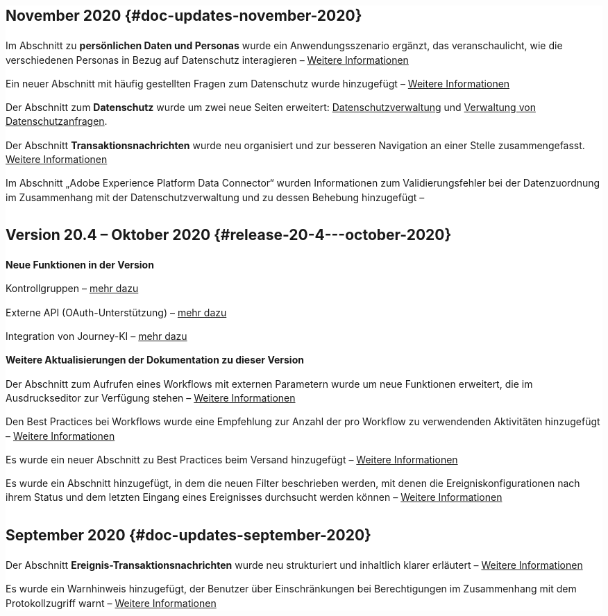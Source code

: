 ## November 2020 {#doc-updates-november-2020}

Im Abschnitt zu **persönlichen Daten und Personas** wurde ein Anwendungsszenario ergänzt, das veranschaulicht, wie die verschiedenen Personas in Bezug auf Datenschutz interagieren – [Weitere Informationen](../../start/using/privacy.md#use-case-scenario)

Ein neuer Abschnitt mit häufig gestellten Fragen zum Datenschutz wurde hinzugefügt – [Weitere Informationen](../../start/using/privacy-faq.md)

Der Abschnitt zum **Datenschutz** wurde um zwei neue Seiten erweitert: [Datenschutzverwaltung](../../start/using/privacy-management.md) und [Verwaltung von Datenschutzanfragen](../../start/using/privacy-requests.md).

Der Abschnitt **Transaktionsnachrichten** wurde neu organisiert und zur besseren Navigation an einer Stelle zusammengefasst. [Weitere Informationen](../../channels/using/getting-started-with-transactional-msg.md)

Im Abschnitt „Adobe Experience Platform Data Connector“ wurden Informationen zum Validierungsfehler bei der Datenzuordnung im Zusammenhang mit der Datenschutzverwaltung und zu dessen Behebung hinzugefügt –

## Version 20.4 – Oktober 2020 {#release-20-4---october-2020}

**Neue Funktionen in der Version**

Kontrollgruppen – [mehr dazu](../../sending/using/control-group.md)

Externe API (OAuth-Unterstützung) – [mehr dazu](../../automating/using/external-api.md)

Integration von Journey-KI – [mehr dazu](../../sending/using/predictive.md)

**Weitere Aktualisierungen der Dokumentation zu dieser Version**

Der Abschnitt zum Aufrufen eines Workflows mit externen Parametern wurde um neue Funktionen erweitert, die im Ausdruckseditor zur Verfügung stehen – [Weitere Informationen](../../automating/using/customizing-workflow-external-parameters.md)

Den Best Practices bei Workflows wurde eine Empfehlung zur Anzahl der pro Workflow zu verwendenden Aktivitäten hinzugefügt – [Weitere Informationen](../../automating/using/best-practices-workflows.md#number-activities)

Es wurde ein neuer Abschnitt zu Best Practices beim Versand hinzugefügt – [Weitere Informationen](../../sending/using/delivery-best-practices.md)

Es wurde ein Abschnitt hinzugefügt, in dem die neuen Filter beschrieben werden, mit denen die Ereigniskonfigurationen nach ihrem Status und dem letzten Eingang eines Ereignisses durchsucht werden können – [Weitere Informationen](../../channels/using/configuring-transactional-event.md#searching-transactional-events)

## September 2020 {#doc-updates-september-2020}

Der Abschnitt **Ereignis-Transaktionsnachrichten** wurde neu strukturiert und inhaltlich klarer erläutert – [Weitere Informationen](../../channels/using/editing-transactional-message.md)

Es wurde ein Warnhinweis hinzugefügt, der Benutzer über Einschränkungen bei Berechtigungen im Zusammenhang mit dem Protokollzugriff warnt – [Weitere Informationen](../../administration/using/users-management.md)
